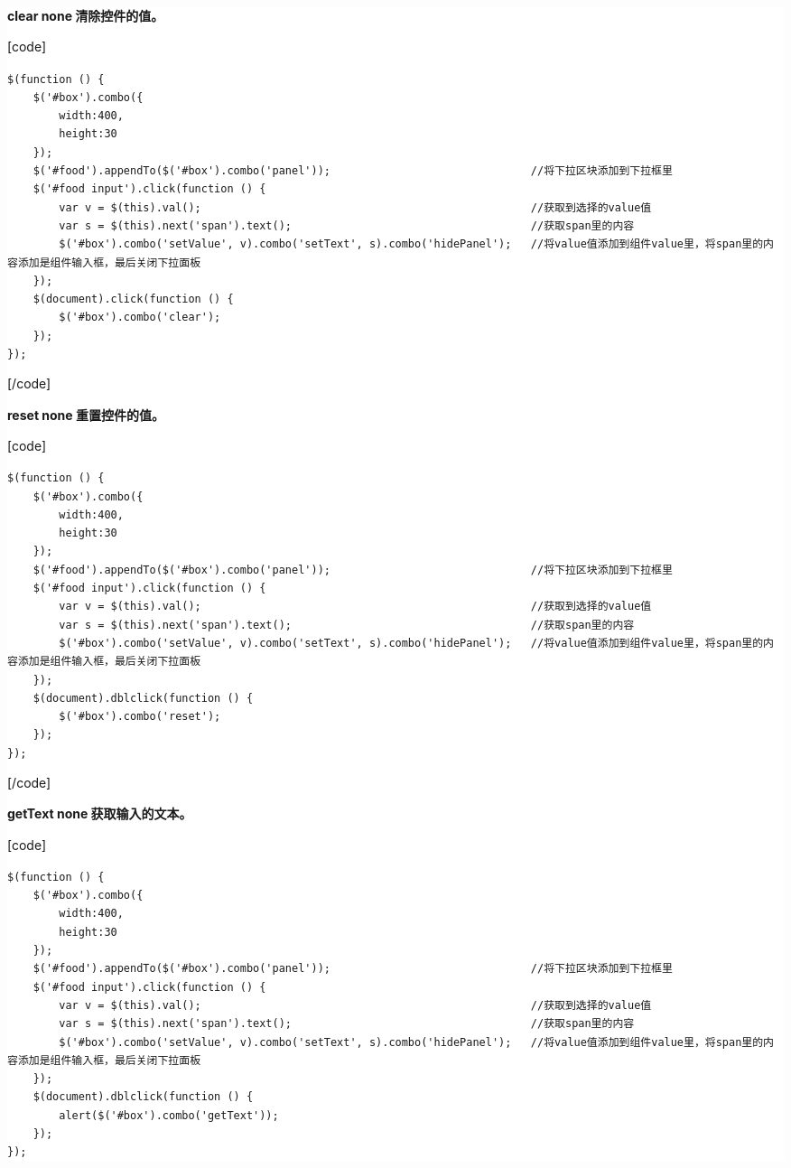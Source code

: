 

**clear   none 清除控件的值。**

[code]

    $(function () {
        $('#box').combo({
            width:400,
            height:30
        });
        $('#food').appendTo($('#box').combo('panel'));                               //将下拉区块添加到下拉框里
        $('#food input').click(function () {
            var v = $(this).val();                                                   //获取到选择的value值
            var s = $(this).next('span').text();                                     //获取span里的内容
            $('#box').combo('setValue', v).combo('setText', s).combo('hidePanel');   //将value值添加到组件value里，将span里的内容添加是组件输入框，最后关闭下拉面板
        });
        $(document).click(function () {
            $('#box').combo('clear');
        });
    });
[/code]



**reset   none 重置控件的值。**

[code]

    $(function () {
        $('#box').combo({
            width:400,
            height:30
        });
        $('#food').appendTo($('#box').combo('panel'));                               //将下拉区块添加到下拉框里
        $('#food input').click(function () {
            var v = $(this).val();                                                   //获取到选择的value值
            var s = $(this).next('span').text();                                     //获取span里的内容
            $('#box').combo('setValue', v).combo('setText', s).combo('hidePanel');   //将value值添加到组件value里，将span里的内容添加是组件输入框，最后关闭下拉面板
        });
        $(document).dblclick(function () {
            $('#box').combo('reset');
        });
    });
[/code]



**getText   none 获取输入的文本。**

[code]

    $(function () {
        $('#box').combo({
            width:400,
            height:30
        });
        $('#food').appendTo($('#box').combo('panel'));                               //将下拉区块添加到下拉框里
        $('#food input').click(function () {
            var v = $(this).val();                                                   //获取到选择的value值
            var s = $(this).next('span').text();                                     //获取span里的内容
            $('#box').combo('setValue', v).combo('setText', s).combo('hidePanel');   //将value值添加到组件value里，将span里的内容添加是组件输入框，最后关闭下拉面板
        });
        $(document).dblclick(function () {
            alert($('#box').combo('getText'));
        });
    });